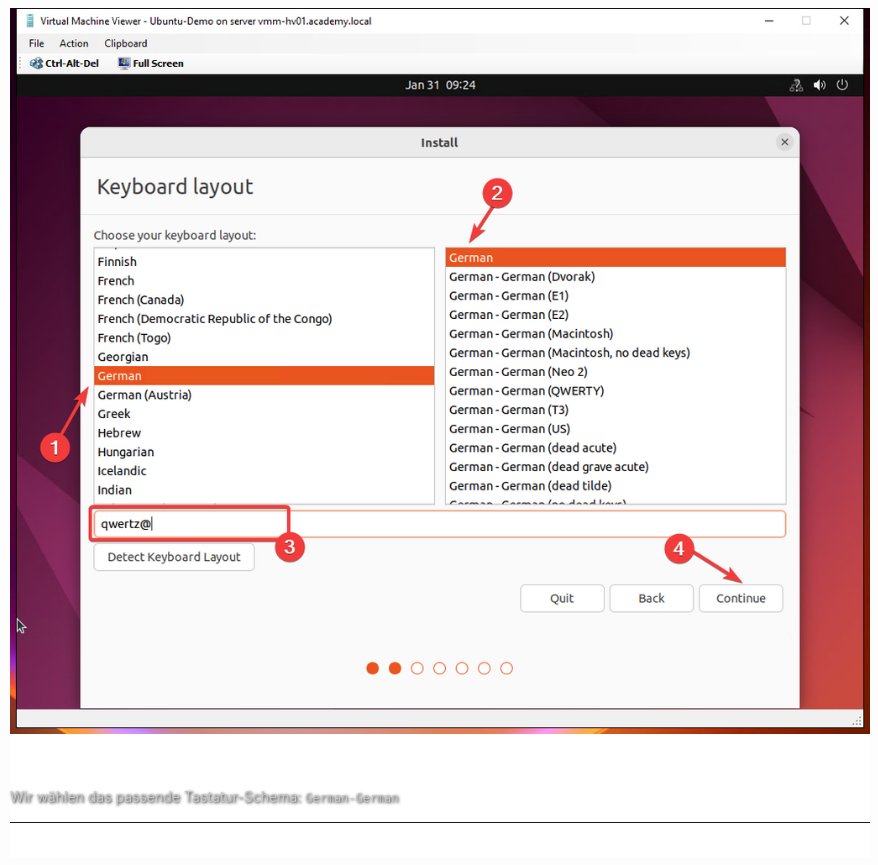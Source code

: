 ![create-scvmm-20](../assets/scvmm/create-scvmm-20.png)
  
  </grid>
  <grid drop="bottom" drag="80 30" bg="rgba(50,50,50,0.7)" border="2px solid black" style="border-radius:20px;padding:20px; color: rgb(200,200,200); text-shadow: 1px 1px 3px black;">

  
Wir wählen das passende Tastatur-Schema: `German-German`
</grid>
</grid>


---

<grid drop="top" drag="100 100">
  <grid drag="100 90" drop="top">
  